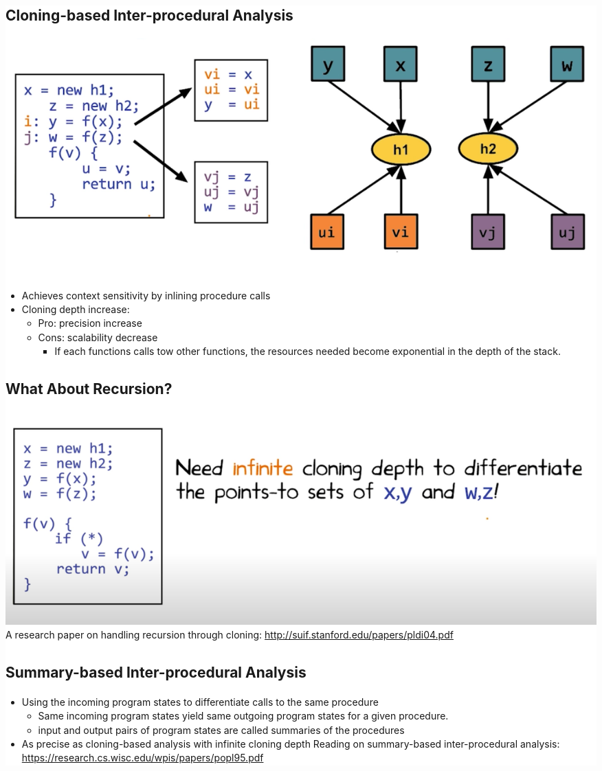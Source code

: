 ## Cloning-based Inter-procedural Analysis
![](images/2020-06-19-00-13-47.png)
- Achieves context sensitivity by inlining procedure calls
- Cloning depth increase:
    - Pro: precision increase
    - Cons: scalability decrease
        - If each functions calls tow other functions, the resources needed become exponential in the depth of the stack. 

## What About Recursion?
![](images/2020-06-19-00-16-46.png)
A research paper on handling recursion through cloning: http://suif.stanford.edu/papers/pldi04.pdf

## Summary-based Inter-procedural Analysis
- Using the incoming program states to differentiate calls to the same procedure
    - Same incoming program states yield same outgoing program states for a given procedure.
    - input and output pairs of program states are called summaries of the procedures
- As precise as cloning-based analysis with infinite cloning depth
Reading on summary-based inter-procedural analysis: https://research.cs.wisc.edu/wpis/papers/popl95.pdf
